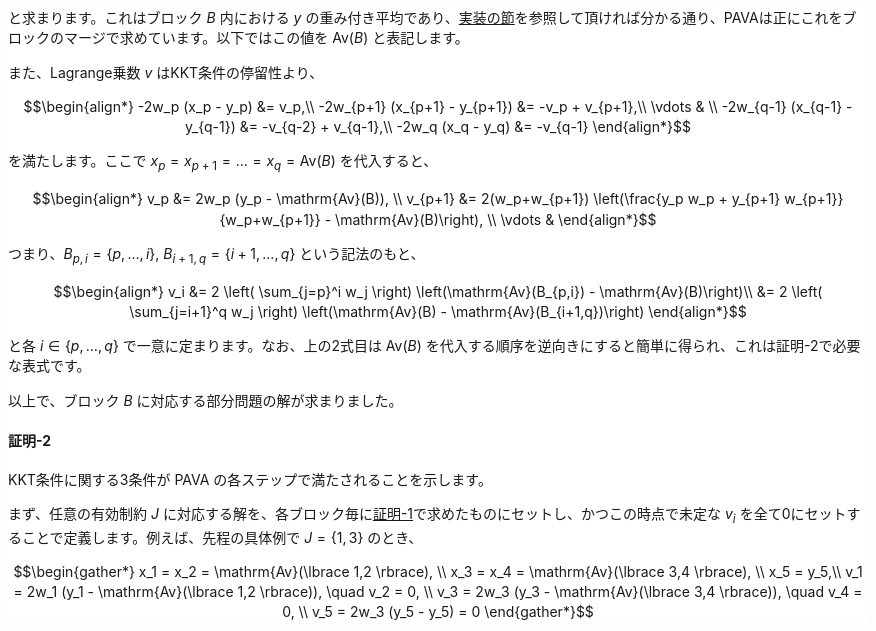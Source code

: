 と求まります。これはブロック $B$ 内における $y$ の重み付き平均であり、[実装の節](#実装)を参照して頂ければ分かる通り、PAVAは正にこれをブロックのマージで求めています。以下ではこの値を $\mathrm{Av}(B)$ と表記します。

また、Lagrange乗数 $v$ はKKT条件の停留性より、

```math
\begin{align*}
    -2w_p (x_p - y_p) &= v_p,\\
    -2w_{p+1} (x_{p+1} - y_{p+1}) &= -v_p + v_{p+1},\\
    \vdots &  \\
    -2w_{q-1} (x_{q-1} - y_{q-1}) &= -v_{q-2} + v_{q-1},\\
    -2w_q (x_q - y_q) &= -v_{q-1}
\end{align*}
```

を満たします。ここで $x_p = x_{p+1} = \dots = x_q = \mathrm{Av}(B)$ を代入すると、

```math
\begin{align*}
    v_p &= 2w_p (y_p - \mathrm{Av}(B)), \\
    v_{p+1} &= 2(w_p+w_{p+1}) \left(\frac{y_p w_p + y_{p+1} w_{p+1}}{w_p+w_{p+1}} - \mathrm{Av}(B)\right), \\
    \vdots &
\end{align*}
```

つまり、$B_{p,i}=\lbrace p,\dots,i \rbrace$, $B_{i+1,q}=\lbrace i+1,\dots,q \rbrace$ という記法のもと、

```math
\begin{align*}
    v_i &= 2 \left( \sum_{j=p}^i w_j \right) \left(\mathrm{Av}(B_{p,i}) - \mathrm{Av}(B)\right)\\
        &= 2 \left( \sum_{j=i+1}^q w_j \right) \left(\mathrm{Av}(B) - \mathrm{Av}(B_{i+1,q})\right)
\end{align*}
```

と各 $i \in \lbrace p,\dots,q \rbrace$ で一意に定まります。なお、上の2式目は $\mathrm{Av}(B)$ を代入する順序を逆向きにすると簡単に得られ、これは証明-2で必要な表式です。

以上で、ブロック $B$ に対応する部分問題の解が求まりました。

#### 証明-2

KKT条件に関する3条件が PAVA の各ステップで満たされることを示します。

まず、任意の有効制約 $J$ に対応する解を、各ブロック毎に[証明-1](#証明-1)で求めたものにセットし、かつこの時点で未定な $v_i$ を全て0にセットすることで定義します。例えば、先程の具体例で $J=\lbrace 1,3 \rbrace$ のとき、

```math
\begin{gather*}
x_1 = x_2 = \mathrm{Av}(\lbrace 1,2 \rbrace), \\
x_3 = x_4 = \mathrm{Av}(\lbrace 3,4 \rbrace), \\
x_5 = y_5,\\
v_1 = 2w_1 (y_1 - \mathrm{Av}(\lbrace 1,2 \rbrace)), \quad  v_2 = 0, \\
v_3 = 2w_3 (y_3 - \mathrm{Av}(\lbrace 3,4 \rbrace)), \quad v_4 = 0, \\
v_5 = 2w_3 (y_5 - y_5) = 0
\end{gather*}
```
